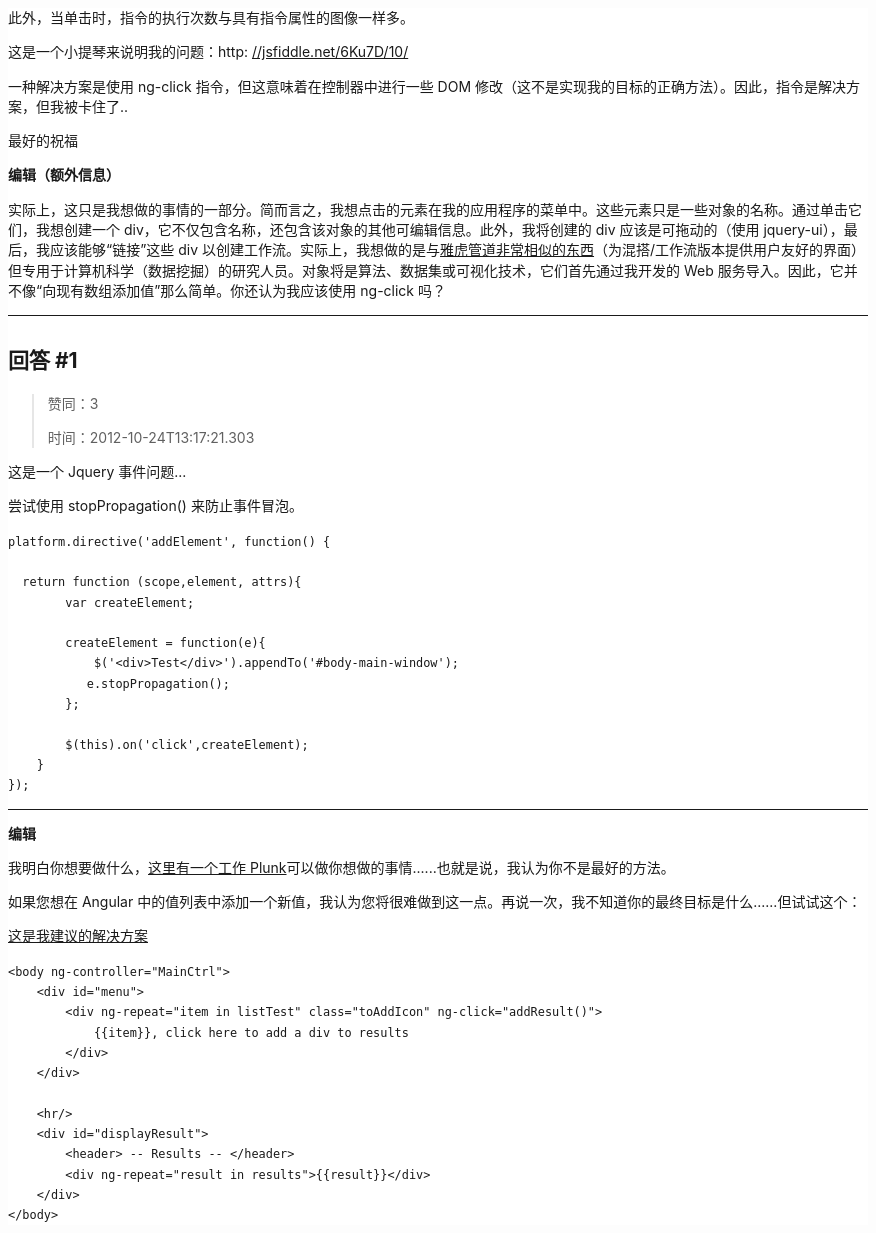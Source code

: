 此外，当单击时，指令的执行次数与具有指令属性的图像一样多。

这是一个小提琴来说明我的问题：http: [//jsfiddle.net/6Ku7D/10/](http://jsfiddle.net/6Ku7D/10/)

一种解决方案是使用 ng-click 指令，但这意味着在控制器中进行一些 DOM 修改（这不是实现我的目标的正确方法）。因此，指令是解决方案，但我被卡住了..

最好的祝福

**编辑（额外信息）**

实际上，这只是我想做的事情的一部分。简而言之，我想点击的元素在我的应用程序的菜单中。这些元素只是一些对象的名称。通过单击它们，我想创建一个 div，它不仅包含名称，还包含该对象的其他可编辑信息。此外，我将创建的 div 应该是可拖动的（使用 jquery-ui），最后，我应该能够“链接”这些 div 以创建工作流。实际上，我想做的是与[雅虎管道非常相似的东西](http://pipes.yahoo.com/pipes/)（为混搭/工作流版本提供用户友好的界面）但专用于计算机科学（数据挖掘）的研究人员。对象将是算法、数据集或可视化技术，它们首先通过我开发的 Web 服务导入。因此，它并不像“向现有数组添加值”那么简单。你还认为我应该使用 ng-click 吗？

* * *

## 回答 #1

> 赞同：3
> 
> 时间：2012-10-24T13:17:21.303

这是一个 Jquery 事件问题...

尝试使用 stopPropagation() 来防止事件冒泡。

```
platform.directive('addElement', function() {

  return function (scope,element, attrs){
        var createElement;

        createElement = function(e){
            $('<div>Test</div>').appendTo('#body-main-window');
           e.stopPropagation();
        };

        $(this).on('click',createElement);
    } 
}); 
```

* * *

**编辑**

我明白你想要做什么，[这里有一个工作 Plunk](http://plnkr.co/edit/g0ptxe)可以做你想做的事情......也就是说，我认为你不是最好的方法。

如果您想在 Angular 中的值列表中添加一个新值，我认为您将很难做到这一点。再说一次，我不知道你的最终目标是什么......但试试这个：

[这是我建议的解决方案](http://plnkr.co/edit/xP2NWk)

```
<body ng-controller="MainCtrl"> 
    <div id="menu">
        <div ng-repeat="item in listTest" class="toAddIcon" ng-click="addResult()">
            {{item}}, click here to add a div to results
        </div>                          
    </div>

    <hr/>
    <div id="displayResult"> 
        <header> -- Results -- </header>   
        <div ng-repeat="result in results">{{result}}</div>
    </div>
</body> 
```
